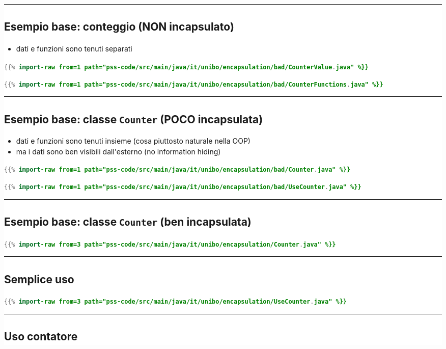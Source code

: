 

---


## Esempio base: conteggio (NON incapsulato)

* dati e funzioni sono tenuti separati

```java
{{% import-raw from=1 path="pss-code/src/main/java/it/unibo/encapsulation/bad/CounterValue.java" %}}
```

```java
{{% import-raw from=1 path="pss-code/src/main/java/it/unibo/encapsulation/bad/CounterFunctions.java" %}}
```

---

## Esempio base: classe `Counter` (POCO incapsulata)

* dati e funzioni sono tenuti insieme (cosa piuttosto naturale nella OOP)
* ma i dati sono ben visibili dall'esterno (no information hiding)

```java
{{% import-raw from=1 path="pss-code/src/main/java/it/unibo/encapsulation/bad/Counter.java" %}}
```

```java
{{% import-raw from=1 path="pss-code/src/main/java/it/unibo/encapsulation/bad/UseCounter.java" %}}
```

---

## Esempio base: classe `Counter` (ben incapsulata)

```java
{{% import-raw from=3 path="pss-code/src/main/java/it/unibo/encapsulation/Counter.java" %}}
```

---


## Semplice uso


```java
{{% import-raw from=3 path="pss-code/src/main/java/it/unibo/encapsulation/UseCounter.java" %}}
```

---



## Uso contatore
